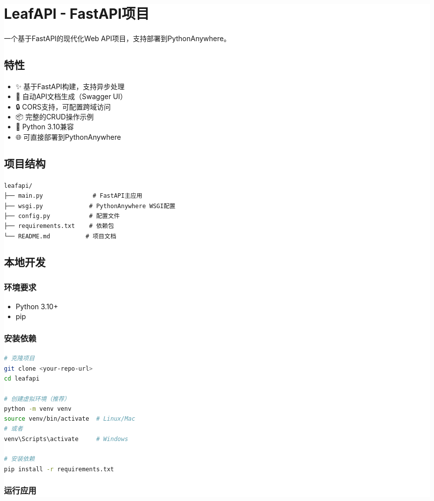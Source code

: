# LeafAPI - FastAPI项目

一个基于FastAPI的现代化Web API项目，支持部署到PythonAnywhere。

## 特性

- ✨ 基于FastAPI构建，支持异步处理
- 🚀 自动API文档生成（Swagger UI）
- 🔒 CORS支持，可配置跨域访问
- 📦 完整的CRUD操作示例
- 🐍 Python 3.10兼容
- 🌐 可直接部署到PythonAnywhere

## 项目结构

```
leafapi/
├── main.py              # FastAPI主应用
├── wsgi.py             # PythonAnywhere WSGI配置
├── config.py           # 配置文件
├── requirements.txt    # 依赖包
└── README.md          # 项目文档
```

## 本地开发

### 环境要求

- Python 3.10+
- pip

### 安装依赖

```bash
# 克隆项目
git clone <your-repo-url>
cd leafapi

# 创建虚拟环境（推荐）
python -m venv venv
source venv/bin/activate  # Linux/Mac
# 或者
venv\Scripts\activate     # Windows

# 安装依赖
pip install -r requirements.txt
```

### 运行应用
